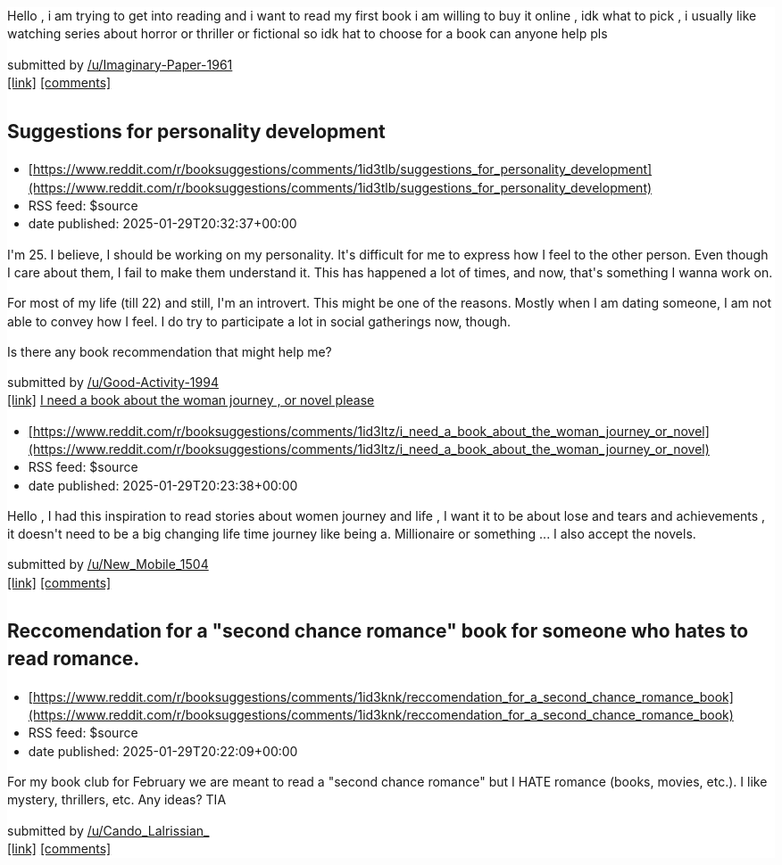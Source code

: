 <div class="md"><p>Hello , i am trying to get into reading and i want to read my first book i am willing to buy it online , idk what to pick , i usually like watching series about horror or thriller or fictional so idk hat to choose for a book can anyone help pls</p> </div> &#32; submitted by &#32; <a href="https://www.reddit.com/user/Imaginary-Paper-1961"> /u/Imaginary-Paper-1961 </a> <br/> <span><a href="https://www.reddit.com/r/booksuggestions/comments/1id3v3p/i_need_help_picking_my_first_book/">[link]</a></span> &#32; <span><a href="https://www.reddit.com/r/booksuggestions/comments/1id3v3p/i_need_help_picking_my_first_book/">[comments]</a></span>

## Suggestions for personality development
 - [https://www.reddit.com/r/booksuggestions/comments/1id3tlb/suggestions_for_personality_development](https://www.reddit.com/r/booksuggestions/comments/1id3tlb/suggestions_for_personality_development)
 - RSS feed: $source
 - date published: 2025-01-29T20:32:37+00:00

<div class="md"><p>I&#39;m 25. I believe, I should be working on my personality. It&#39;s difficult for me to express how I feel to the other person. Even though I care about them, I fail to make them understand it. This has happened a lot of times, and now, that&#39;s something I wanna work on. </p> <p>For most of my life (till 22) and still, I&#39;m an introvert. This might be one of the reasons. Mostly when I am dating someone, I am not able to convey how I feel. I do try to participate a lot in social gatherings now, though. </p> <p>Is there any book recommendation that might help me? </p> </div> &#32; submitted by &#32; <a href="https://www.reddit.com/user/Good-Activity-1994"> /u/Good-Activity-1994 </a> <br/> <span><a href="https://www.reddit.com/r/booksuggestions/comments/1id3tlb/suggestions_for_personality_development/">[link]</a></span> &#32; <span><a href="https://www.reddit.com/r/booksuggestions/comments/1id3tlb/suggestions_for_personality_devel

## I need a book about the woman journey , or novel please
 - [https://www.reddit.com/r/booksuggestions/comments/1id3ltz/i_need_a_book_about_the_woman_journey_or_novel](https://www.reddit.com/r/booksuggestions/comments/1id3ltz/i_need_a_book_about_the_woman_journey_or_novel)
 - RSS feed: $source
 - date published: 2025-01-29T20:23:38+00:00

<div class="md"><p>Hello , I had this inspiration to read stories about women journey and life , I want it to be about lose and tears and achievements , it doesn&#39;t need to be a big changing life time journey like being a. Millionaire or something ... I also accept the novels. </p> </div> &#32; submitted by &#32; <a href="https://www.reddit.com/user/New_Mobile_1504"> /u/New_Mobile_1504 </a> <br/> <span><a href="https://www.reddit.com/r/booksuggestions/comments/1id3ltz/i_need_a_book_about_the_woman_journey_or_novel/">[link]</a></span> &#32; <span><a href="https://www.reddit.com/r/booksuggestions/comments/1id3ltz/i_need_a_book_about_the_woman_journey_or_novel/">[comments]</a></span>

## Reccomendation for a "second chance romance" book for someone who hates to read romance.
 - [https://www.reddit.com/r/booksuggestions/comments/1id3knk/reccomendation_for_a_second_chance_romance_book](https://www.reddit.com/r/booksuggestions/comments/1id3knk/reccomendation_for_a_second_chance_romance_book)
 - RSS feed: $source
 - date published: 2025-01-29T20:22:09+00:00

<div class="md"><p>For my book club for February we are meant to read a &quot;second chance romance&quot; but I HATE romance (books, movies, etc.). I like mystery, thrillers, etc. Any ideas? TIA</p> </div> &#32; submitted by &#32; <a href="https://www.reddit.com/user/Cando_Lalrissian_"> /u/Cando_Lalrissian_ </a> <br/> <span><a href="https://www.reddit.com/r/booksuggestions/comments/1id3knk/reccomendation_for_a_second_chance_romance_book/">[link]</a></span> &#32; <span><a href="https://www.reddit.com/r/booksuggestions/comments/1id3knk/reccomendation_for_a_second_chance_romance_book/">[comments]</a></span>
